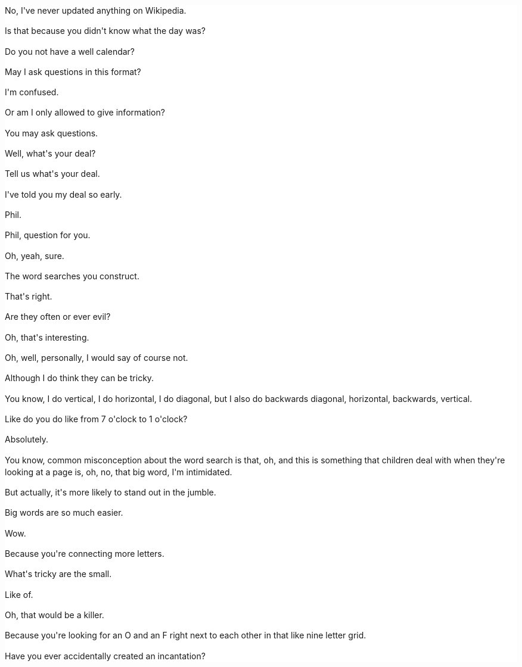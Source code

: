 No, I've never updated anything on Wikipedia.

Is that because you didn't know what the day was?

Do you not have a well calendar?

May I ask questions in this format?

I'm confused.

Or am I only allowed to give information?

You may ask questions.

Well, what's your deal?

Tell us what's your deal.

I've told you my deal so early.

Phil.

Phil, question for you.

Oh, yeah, sure.

The word searches you construct.

That's right.

Are they often or ever evil?

Oh, that's interesting.

Oh, well, personally, I would say of course not.

Although I do think they can be tricky.

You know, I do vertical, I do horizontal, I do diagonal, but I also do backwards diagonal, horizontal, backwards, vertical.

Like do you do like from 7 o'clock to 1 o'clock?

Absolutely.

You know, common misconception about the word search is that, oh, and this is something that children deal with when they're looking at a page is, oh, no, that big word, I'm intimidated.

But actually, it's more likely to stand out in the jumble.

Big words are so much easier.

Wow.

Because you're connecting more letters.

What's tricky are the small.

Like of.

Oh, that would be a killer.

Because you're looking for an O and an F right next to each other in that like nine letter grid.

Have you ever accidentally created an incantation?
